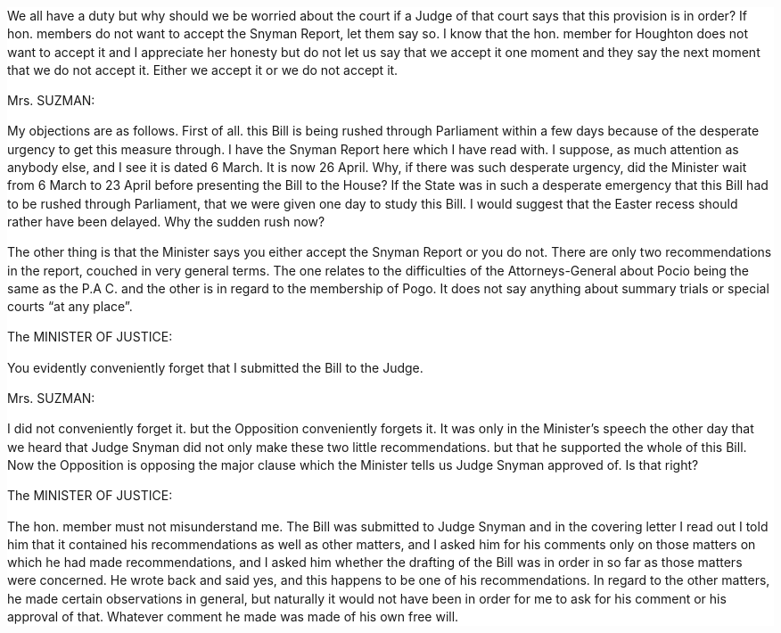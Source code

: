 <p>We all have a duty but why should we be worried about the court if a Judge of that court says that this provision is in order? If hon. members do not want to accept the Snyman Report, let them say so. I know that the hon. member for Houghton does not want to accept it and I appreciate her honesty but do not let us say that we accept it one moment and they say the next moment that we do not accept it. Either we accept it or we do not accept it.</p>

</speech>

<speech by="#suzman">

<from>Mrs. <person refersTo="hansard_za">SUZMAN</person>:</from>

<p>My objections are as follows. First of all. this Bill is being rushed through Parliament within a few days because of the desperate urgency to get this measure through. I have the Snyman Report here which I have read with. I suppose, as much attention as anybody else, and I see it is dated 6 March. It is now 26 April. Why, if there was such desperate urgency, did the Minister wait from 6 March to 23 April before presenting the Bill to the House? If the State was in such a desperate emergency that this Bill had to be rushed through Parliament, that we were given one day to study this Bill. I would suggest that the Easter recess should rather have been delayed. Why the sudden rush now?</p>

<p>The other thing is that the Minister says you either accept the Snyman Report or you do not. There are only two recommendations in the report, couched in very general terms. The one relates to the difficulties of the Attorneys-General about Pocio being the same as the P.A C. and the other is in regard to the membership of Pogo. It does not say anything about summary trials or special courts &#x201C;at any place&#x201D;.</p>

</speech>

<speech by="#minister_of_justice">

<from>The <person refersTo="hansard_za">MINISTER OF JUSTICE</person>:</from>

<p>You evidently conveniently forget that I submitted the Bill to the Judge.</p>

</speech>

<speech by="#suzman">

<from>Mrs. <person refersTo="hansard_za">SUZMAN</person>:</from>

<p>I did not conveniently forget it. but the Opposition conveniently forgets it. It was only in the Minister&#x2019;s speech the other day that we heard that Judge Snyman did not only make these two little recommendations. but that he supported the whole of this Bill. Now the Opposition is opposing the major clause which the Minister tells us Judge Snyman approved of. Is that right?</p>

</speech>

<speech by="#minister_of_justice">

<from>The <person refersTo="hansard_za">MINISTER OF JUSTICE</person>:</from>

<p>The hon. member must not misunderstand me. The Bill was submitted to Judge Snyman and in the covering letter I read out I told him that it contained his recommendations as well as other matters, and I asked him for his comments only on those matters on which he had made recommendations, and I asked him whether the drafting of the Bill was in order in so far as those matters were concerned. He wrote back and said yes, and this happens to be one of his recommendations. In regard to the other matters, he made certain observations in general, but naturally it would not have been in order for me to ask for his comment or his approval of that. Whatever comment he made was made of his own free will.</p>
